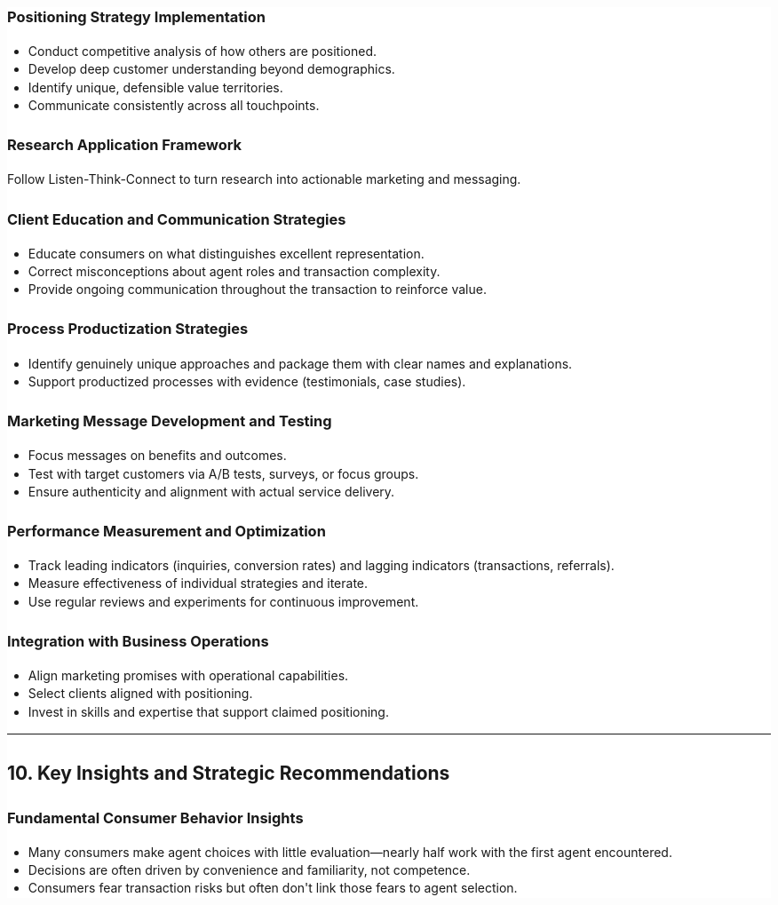 ### Positioning Strategy Implementation

* Conduct competitive analysis of how others are positioned.
* Develop deep customer understanding beyond demographics.
* Identify unique, defensible value territories.
* Communicate consistently across all touchpoints.

### Research Application Framework

Follow Listen-Think-Connect to turn research into actionable marketing and messaging.

### Client Education and Communication Strategies

* Educate consumers on what distinguishes excellent representation.
* Correct misconceptions about agent roles and transaction complexity.
* Provide ongoing communication throughout the transaction to reinforce value.

### Process Productization Strategies

* Identify genuinely unique approaches and package them with clear names and explanations.
* Support productized processes with evidence (testimonials, case studies).

### Marketing Message Development and Testing

* Focus messages on benefits and outcomes.
* Test with target customers via A/B tests, surveys, or focus groups.
* Ensure authenticity and alignment with actual service delivery.

### Performance Measurement and Optimization

* Track leading indicators (inquiries, conversion rates) and lagging indicators (transactions, referrals).
* Measure effectiveness of individual strategies and iterate.
* Use regular reviews and experiments for continuous improvement.

### Integration with Business Operations

* Align marketing promises with operational capabilities.
* Select clients aligned with positioning.
* Invest in skills and expertise that support claimed positioning.

***

## 10. Key Insights and Strategic Recommendations <a href="#insights" id="insights"></a>

### Fundamental Consumer Behavior Insights

* Many consumers make agent choices with little evaluation—nearly half work with the first agent encountered.
* Decisions are often driven by convenience and familiarity, not competence.
* Consumers fear transaction risks but often don't link those fears to agent selection.
